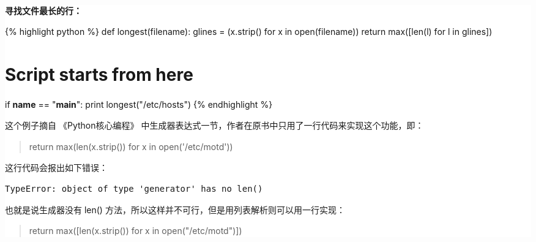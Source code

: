 **寻找文件最长的行：**

{% highlight python %}
def longest(filename):
    glines = (x.strip() for x in open(filename))
    return max([len(l) for l in glines])

# Script starts from here

if __name__ == "__main__":
    print longest("/etc/hosts")
{% endhighlight %}

这个例子摘自 《Python核心编程》 中生成器表达式一节，作者在原书中只用了一行代码来实现这个功能，即：

> return max(len(x.strip()) for x in open('/etc/motd'))

这行代码会报出如下错误：

<div class="hblock"><pre>
TypeError: object of type 'generator' has no len()
</pre></div>

也就是说生成器没有 len() 方法，所以这样并不可行，但是用列表解析则可以用一行实现：

> return max([len(x.strip()) for x in open("/etc/motd")])


